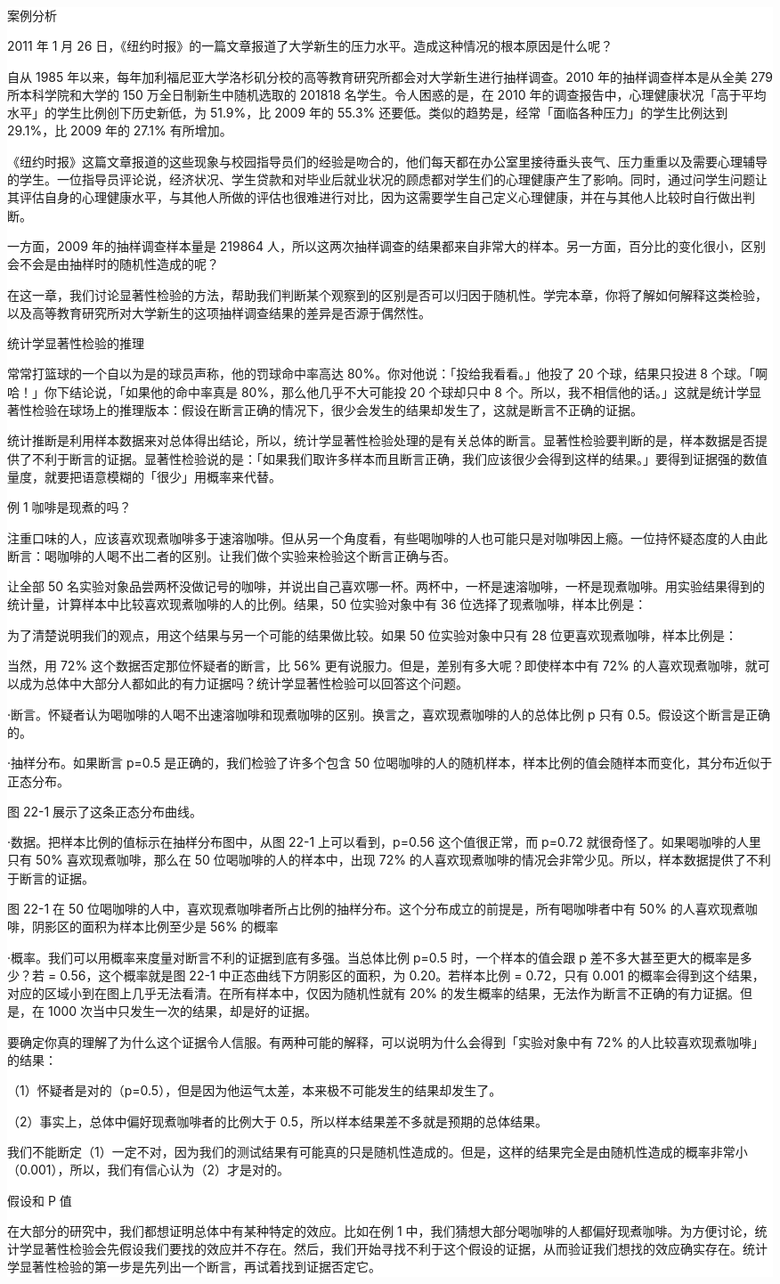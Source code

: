 案例分析

2011 年 1 月 26 日，《纽约时报》的一篇文章报道了大学新生的压力水平。造成这种情况的根本原因是什么呢？

自从 1985 年以来，每年加利福尼亚大学洛杉矶分校的高等教育研究所都会对大学新生进行抽样调查。2010 年的抽样调查样本是从全美 279 所本科学院和大学的 150 万全日制新生中随机选取的 201818 名学生。令人困惑的是，在 2010 年的调查报告中，心理健康状况「高于平均水平」的学生比例创下历史新低，为 51.9%，比 2009 年的 55.3% 还要低。类似的趋势是，经常「面临各种压力」的学生比例达到 29.1%，比 2009 年的 27.1% 有所增加。

《纽约时报》这篇文章报道的这些现象与校园指导员们的经验是吻合的，他们每天都在办公室里接待垂头丧气、压力重重以及需要心理辅导的学生。一位指导员评论说，经济状况、学生贷款和对毕业后就业状况的顾虑都对学生们的心理健康产生了影响。同时，通过问学生问题让其评估自身的心理健康水平，与其他人所做的评估也很难进行对比，因为这需要学生自己定义心理健康，并在与其他人比较时自行做出判断。

一方面，2009 年的抽样调查样本量是 219864 人，所以这两次抽样调查的结果都来自非常大的样本。另一方面，百分比的变化很小，区别会不会是由抽样时的随机性造成的呢？

在这一章，我们讨论显著性检验的方法，帮助我们判断某个观察到的区别是否可以归因于随机性。学完本章，你将了解如何解释这类检验，以及高等教育研究所对大学新生的这项抽样调查结果的差异是否源于偶然性。

统计学显著性检验的推理

常常打篮球的一个自以为是的球员声称，他的罚球命中率高达 80%。你对他说：「投给我看看。」他投了 20 个球，结果只投进 8 个球。「啊哈！」你下结论说，「如果他的命中率真是 80%，那么他几乎不大可能投 20 个球却只中 8 个。所以，我不相信他的话。」这就是统计学显著性检验在球场上的推理版本：假设在断言正确的情况下，很少会发生的结果却发生了，这就是断言不正确的证据。

统计推断是利用样本数据来对总体得出结论，所以，统计学显著性检验处理的是有关总体的断言。显著性检验要判断的是，样本数据是否提供了不利于断言的证据。显著性检验说的是：「如果我们取许多样本而且断言正确，我们应该很少会得到这样的结果。」要得到证据强的数值量度，就要把语意模糊的「很少」用概率来代替。

例 1 咖啡是现煮的吗？

注重口味的人，应该喜欢现煮咖啡多于速溶咖啡。但从另一个角度看，有些喝咖啡的人也可能只是对咖啡因上瘾。一位持怀疑态度的人由此断言：喝咖啡的人喝不出二者的区别。让我们做个实验来检验这个断言正确与否。

让全部 50 名实验对象品尝两杯没做记号的咖啡，并说出自己喜欢哪一杯。两杯中，一杯是速溶咖啡，一杯是现煮咖啡。用实验结果得到的统计量，计算样本中比较喜欢现煮咖啡的人的比例。结果，50 位实验对象中有 36 位选择了现煮咖啡，样本比例是：

为了清楚说明我们的观点，用这个结果与另一个可能的结果做比较。如果 50 位实验对象中只有 28 位更喜欢现煮咖啡，样本比例是：

当然，用 72% 这个数据否定那位怀疑者的断言，比 56% 更有说服力。但是，差别有多大呢？即使样本中有 72% 的人喜欢现煮咖啡，就可以成为总体中大部分人都如此的有力证据吗？统计学显著性检验可以回答这个问题。

·断言。怀疑者认为喝咖啡的人喝不出速溶咖啡和现煮咖啡的区别。换言之，喜欢现煮咖啡的人的总体比例 p 只有 0.5。假设这个断言是正确的。

·抽样分布。如果断言 p=0.5 是正确的，我们检验了许多个包含 50 位喝咖啡的人的随机样本，样本比例的值会随样本而变化，其分布近似于正态分布。

图 22-1 展示了这条正态分布曲线。

·数据。把样本比例的值标示在抽样分布图中，从图 22-1 上可以看到，p=0.56 这个值很正常，而 p=0.72 就很奇怪了。如果喝咖啡的人里只有 50% 喜欢现煮咖啡，那么在 50 位喝咖啡的人的样本中，出现 72% 的人喜欢现煮咖啡的情况会非常少见。所以，样本数据提供了不利于断言的证据。

图 22-1 在 50 位喝咖啡的人中，喜欢现煮咖啡者所占比例的抽样分布。这个分布成立的前提是，所有喝咖啡者中有 50% 的人喜欢现煮咖啡，阴影区的面积为样本比例至少是 56% 的概率

·概率。我们可以用概率来度量对断言不利的证据到底有多强。当总体比例 p=0.5 时，一个样本的值会跟 p 差不多大甚至更大的概率是多少？若 = 0.56，这个概率就是图 22-1 中正态曲线下方阴影区的面积，为 0.20。若样本比例 = 0.72，只有 0.001 的概率会得到这个结果，对应的区域小到在图上几乎无法看清。在所有样本中，仅因为随机性就有 20% 的发生概率的结果，无法作为断言不正确的有力证据。但是，在 1000 次当中只发生一次的结果，却是好的证据。

要确定你真的理解了为什么这个证据令人信服。有两种可能的解释，可以说明为什么会得到「实验对象中有 72% 的人比较喜欢现煮咖啡」的结果：

（1）怀疑者是对的（p=0.5），但是因为他运气太差，本来极不可能发生的结果却发生了。

（2）事实上，总体中偏好现煮咖啡者的比例大于 0.5，所以样本结果差不多就是预期的总体结果。

我们不能断定（1）一定不对，因为我们的测试结果有可能真的只是随机性造成的。但是，这样的结果完全是由随机性造成的概率非常小（0.001），所以，我们有信心认为（2）才是对的。

假设和 P 值

在大部分的研究中，我们都想证明总体中有某种特定的效应。比如在例 1 中，我们猜想大部分喝咖啡的人都偏好现煮咖啡。为方便讨论，统计学显著性检验会先假设我们要找的效应并不存在。然后，我们开始寻找不利于这个假设的证据，从而验证我们想找的效应确实存在。统计学显著性检验的第一步是先列出一个断言，再试着找到证据否定它。
